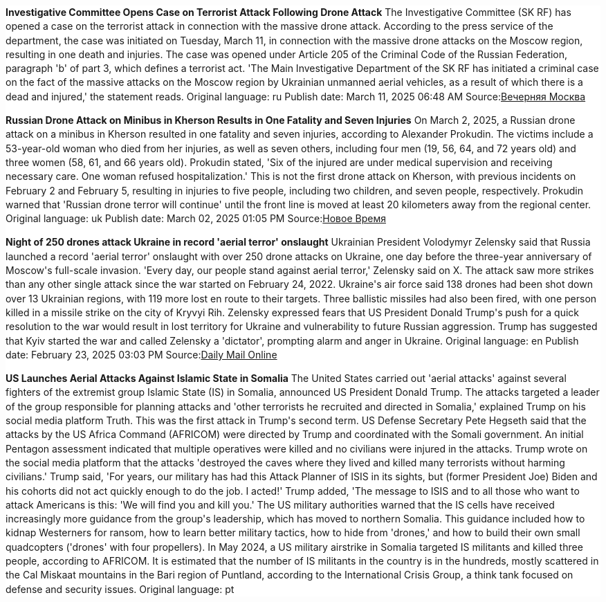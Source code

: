 **Investigative Committee Opens Case on Terrorist Attack Following Drone Attack**
The Investigative Committee (SK RF) has opened a case on the terrorist attack in connection with the massive drone attack. According to the press service of the department, the case was initiated on Tuesday, March 11, in connection with the massive drone attacks on the Moscow region, resulting in one death and injuries. The case was opened under Article 205 of the Criminal Code of the Russian Federation, paragraph 'b' of part 3, which defines a terrorist act. 'The Main Investigative Department of the SK RF has initiated a criminal case on the fact of the massive attacks on the Moscow region by Ukrainian unmanned aerial vehicles, as a result of which there is a dead and injured,' the statement reads.
Original language: ru
Publish date: March 11, 2025 06:48 AM
Source:[Вечерняя Москва](https://vm.ru/news/1212498-ugolovnoe-delo-o-terakte-vozbudili-posle-segodnyashnej-massirovannoj-ataki-bpla)

**Russian Drone Attack on Minibus in Kherson Results in One Fatality and Seven Injuries**
On March 2, 2025, a Russian drone attack on a minibus in Kherson resulted in one fatality and seven injuries, according to Alexander Prokudin. The victims include a 53-year-old woman who died from her injuries, as well as seven others, including four men (19, 56, 64, and 72 years old) and three women (58, 61, and 66 years old). Prokudin stated, 'Six of the injured are under medical supervision and receiving necessary care. One woman refused hospitalization.' This is not the first drone attack on Kherson, with previous incidents on February 2 and February 5, resulting in injuries to five people, including two children, and seven people, respectively. Prokudin warned that 'Russian drone terror will continue' until the front line is moved at least 20 kilometers away from the regional center.
Original language: uk
Publish date: March 02, 2025 01:05 PM
Source:[Новое Время](https://nv.ua/ukr/ukraine/events/ataka-na-herson-rosiyani-skinuli-vibuhivku-na-marshrutku-foto-50494389.html)

**Night of 250 drones attack Ukraine in record 'aerial terror' onslaught**
Ukrainian President Volodymyr Zelensky said that Russia launched a record 'aerial terror' onslaught with over 250 drone attacks on Ukraine, one day before the three-year anniversary of Moscow's full-scale invasion. 'Every day, our people stand against aerial terror,' Zelensky said on X. The attack saw more strikes than any other single attack since the war started on February 24, 2022. Ukraine's air force said 138 drones had been shot down over 13 Ukrainian regions, with 119 more lost en route to their targets. Three ballistic missiles had also been fired, with one person killed in a missile strike on the city of Kryvyi Rih. Zelensky expressed fears that US President Donald Trump's push for a quick resolution to the war would result in lost territory for Ukraine and vulnerability to future Russian aggression. Trump has suggested that Kyiv started the war and called Zelensky a 'dictator', prompting alarm and anger in Ukraine.
Original language: en
Publish date: February 23, 2025 03:03 PM
Source:[Daily Mail Online](https://www.dailymail.co.uk/news/article-14426947/250-drones-attack-Ukraine-record-Russia.html)

**US Launches Aerial Attacks Against Islamic State in Somalia**
The United States carried out 'aerial attacks' against several fighters of the extremist group Islamic State (IS) in Somalia, announced US President Donald Trump. The attacks targeted a leader of the group responsible for planning attacks and 'other terrorists he recruited and directed in Somalia,' explained Trump on his social media platform Truth. This was the first attack in Trump's second term. US Defense Secretary Pete Hegseth said that the attacks by the US Africa Command (AFRICOM) were directed by Trump and coordinated with the Somali government. An initial Pentagon assessment indicated that multiple operatives were killed and no civilians were injured in the attacks. Trump wrote on the social media platform that the attacks 'destroyed the caves where they lived and killed many terrorists without harming civilians.' Trump said, 'For years, our military has had this Attack Planner of ISIS in its sights, but (former President Joe) Biden and his cohorts did not act quickly enough to do the job. I acted!' Trump added, 'The message to ISIS and to all those who want to attack Americans is this: 'We will find you and kill you.' The US military authorities warned that the IS cells have received increasingly more guidance from the group's leadership, which has moved to northern Somalia. This guidance included how to kidnap Westerners for ransom, how to learn better military tactics, how to hide from 'drones,' and how to build their own small quadcopters ('drones' with four propellers). In May 2024, a US military airstrike in Somalia targeted IS militants and killed three people, according to AFRICOM. It is estimated that the number of IS militants in the country is in the hundreds, mostly scattered in the Cal Miskaat mountains in the Bari region of Puntland, according to the International Crisis Group, a think tank focused on defense and security issues.
Original language: pt